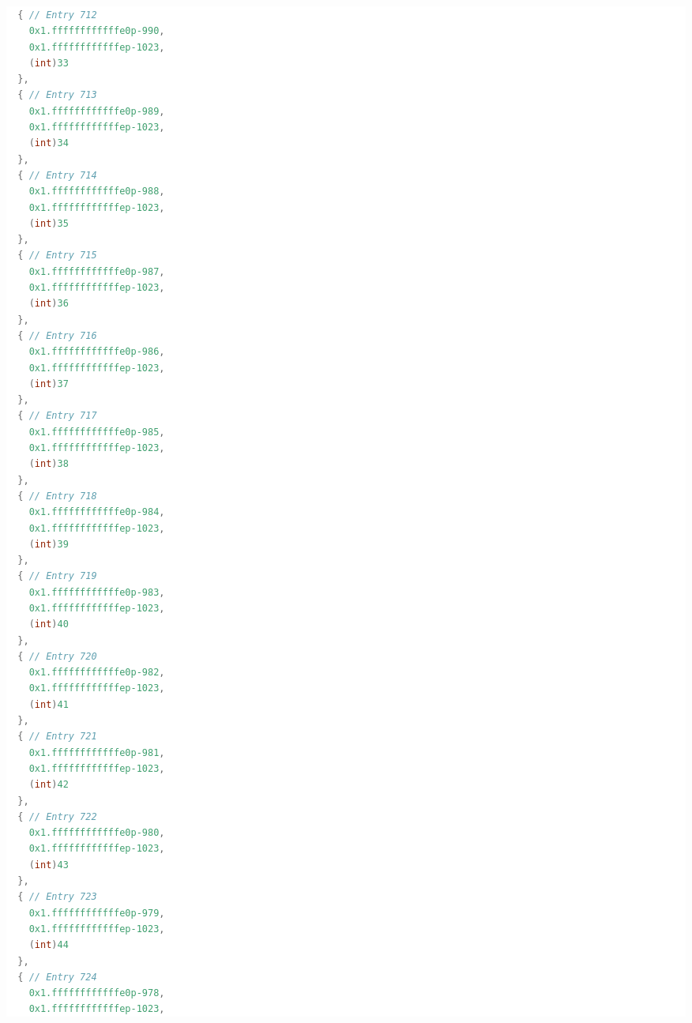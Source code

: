 ```c
  { // Entry 712
    0x1.ffffffffffffe0p-990,
    0x1.ffffffffffffep-1023,
    (int)33
  },
  { // Entry 713
    0x1.ffffffffffffe0p-989,
    0x1.ffffffffffffep-1023,
    (int)34
  },
  { // Entry 714
    0x1.ffffffffffffe0p-988,
    0x1.ffffffffffffep-1023,
    (int)35
  },
  { // Entry 715
    0x1.ffffffffffffe0p-987,
    0x1.ffffffffffffep-1023,
    (int)36
  },
  { // Entry 716
    0x1.ffffffffffffe0p-986,
    0x1.ffffffffffffep-1023,
    (int)37
  },
  { // Entry 717
    0x1.ffffffffffffe0p-985,
    0x1.ffffffffffffep-1023,
    (int)38
  },
  { // Entry 718
    0x1.ffffffffffffe0p-984,
    0x1.ffffffffffffep-1023,
    (int)39
  },
  { // Entry 719
    0x1.ffffffffffffe0p-983,
    0x1.ffffffffffffep-1023,
    (int)40
  },
  { // Entry 720
    0x1.ffffffffffffe0p-982,
    0x1.ffffffffffffep-1023,
    (int)41
  },
  { // Entry 721
    0x1.ffffffffffffe0p-981,
    0x1.ffffffffffffep-1023,
    (int)42
  },
  { // Entry 722
    0x1.ffffffffffffe0p-980,
    0x1.ffffffffffffep-1023,
    (int)43
  },
  { // Entry 723
    0x1.ffffffffffffe0p-979,
    0x1.ffffffffffffep-1023,
    (int)44
  },
  { // Entry 724
    0x1.ffffffffffffe0p-978,
    0x1.ffffffffffffep-1023,
```